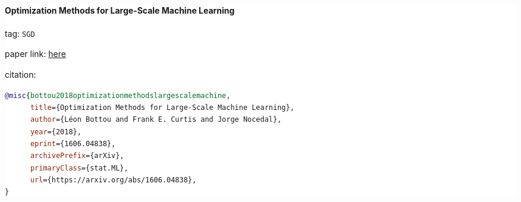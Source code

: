 
#### Optimization Methods for Large-Scale Machine Learning

tag: `SGD`

paper link: [here](https://arxiv.org/pdf/1606.04838)

citation:

```bibtex
@misc{bottou2018optimizationmethodslargescalemachine,
      title={Optimization Methods for Large-Scale Machine Learning}, 
      author={Léon Bottou and Frank E. Curtis and Jorge Nocedal},
      year={2018},
      eprint={1606.04838},
      archivePrefix={arXiv},
      primaryClass={stat.ML},
      url={https://arxiv.org/abs/1606.04838}, 
}
```
